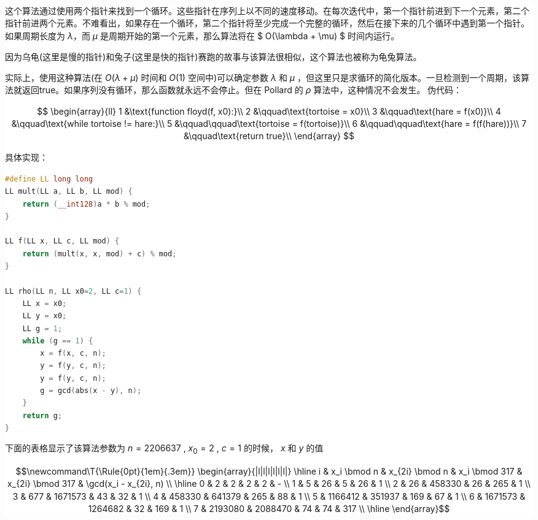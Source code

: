 这个算法通过使用两个指针来找到一个循环。这些指针在序列上以不同的速度移动。在每次迭代中，第一个指针前进到下一个元素，第二个指针前进两个元素。不难看出，如果存在一个循环，第二个指针将至少完成一个完整的循环，然后在接下来的几个循环中遇到第一个指针。如果周期长度为 $\lambda$，而 $\mu$ 是周期开始的第一个元素，那么算法将在 $ O(\lambda + \mu) $ 时间内运行。

因为乌龟(这里是慢的指针)和兔子(这里是快的指针)赛跑的故事与该算法很相似，这个算法也被称为龟兔算法。

实际上，使用这种算法(在 $O(\lambda + \mu)$ 时间和 $O(1)$ 空间中)可以确定参数 $\lambda$ 和 $\mu$ ，但这里只是求循环的简化版本。一旦检测到一个周期，该算法就返回true。如果序列没有循环，那么函数就永远不会停止。但在 Pollard 的 $\rho$ 算法中，这种情况不会发生。
伪代码：

$$
\begin{array}{ll}
1 &\text{function floyd(f, x0):}\\
2 &\qquad\text{tortoise = x0}\\
3 &\qquad\text{hare = f(x0)}\\
4 &\qquad\text{while tortoise != hare:}\\
5 &\qquad\qquad\text{tortoise = f(tortoise)}\\
6 &\qquad\qquad\text{hare = f(f(hare))}\\
7 &\qquad\text{return true}\\
\end{array}
$$

具体实现：

```cpp
#define LL long long 
LL mult(LL a, LL b, LL mod) {
    return (__int128)a * b % mod;
}

LL f(LL x, LL c, LL mod) {
    return (mult(x, x, mod) + c) % mod;
}

LL rho(LL n, LL x0=2, LL c=1) {
    LL x = x0;
    LL y = x0;
    LL g = 1;
    while (g == 1) {
        x = f(x, c, n);
        y = f(y, c, n);
        y = f(y, c, n);
        g = gcd(abs(x - y), n);
    }
    return g;
}
```

下面的表格显示了该算法参数为 $n = 2206637$ , $x_0 = 2$ , $c = 1$ 的时候， $x$ 和 $y$ 的值

$$\newcommand\T{\Rule{0pt}{1em}{.3em}}
\begin{array}{|l|l|l|l|l|l|}
\hline
i & x_i \bmod n & x_{2i} \bmod n & x_i \bmod 317 & x_{2i} \bmod 317 & \gcd(x_i - x_{2i}, n) \\
\hline
0   & 2       & 2       & 2       & 2       & -   \\
1   & 5       & 26      & 5       & 26      & 1   \\
2   & 26      & 458330  & 26      & 265     & 1   \\
3   & 677     & 1671573 & 43      & 32      & 1   \\
4   & 458330  & 641379  & 265     & 88      & 1   \\
5   & 1166412 & 351937  & 169     & 67      & 1   \\
6   & 1671573 & 1264682 & 32      & 169     & 1   \\
7   & 2193080 & 2088470 & 74      & 74      & 317 \\
\hline
\end{array}$$
